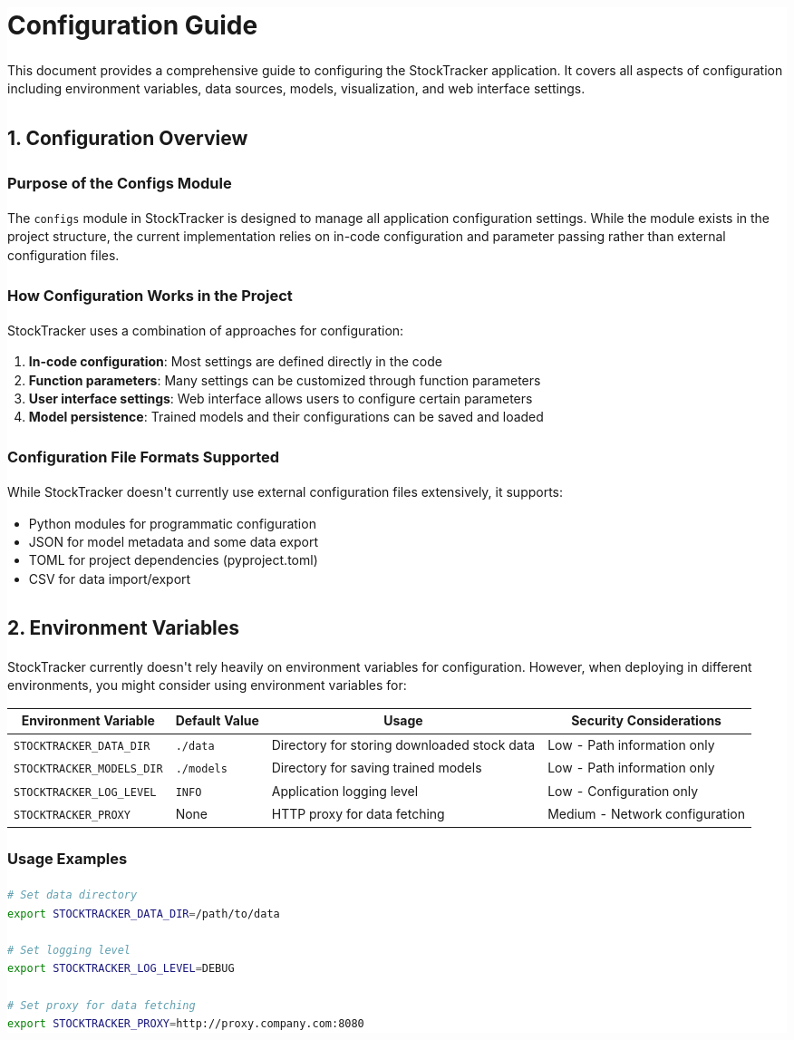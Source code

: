 # Configuration Guide

This document provides a comprehensive guide to configuring the StockTracker application. It covers all aspects of configuration including environment variables, data sources, models, visualization, and web interface settings.

## 1. Configuration Overview

### Purpose of the Configs Module

The `configs` module in StockTracker is designed to manage all application configuration settings. While the module exists in the project structure, the current implementation relies on in-code configuration and parameter passing rather than external configuration files.

### How Configuration Works in the Project

StockTracker uses a combination of approaches for configuration:

1. **In-code configuration**: Most settings are defined directly in the code
2. **Function parameters**: Many settings can be customized through function parameters
3. **User interface settings**: Web interface allows users to configure certain parameters
4. **Model persistence**: Trained models and their configurations can be saved and loaded

### Configuration File Formats Supported

While StockTracker doesn't currently use external configuration files extensively, it supports:

- Python modules for programmatic configuration
- JSON for model metadata and some data export
- TOML for project dependencies (pyproject.toml)
- CSV for data import/export

## 2. Environment Variables

StockTracker currently doesn't rely heavily on environment variables for configuration. However, when deploying in different environments, you might consider using environment variables for:

| Environment Variable | Default Value | Usage | Security Considerations |
|---------------------|---------------|-------|-------------------------|
| `STOCKTRACKER_DATA_DIR` | `./data` | Directory for storing downloaded stock data | Low - Path information only |
| `STOCKTRACKER_MODELS_DIR` | `./models` | Directory for saving trained models | Low - Path information only |
| `STOCKTRACKER_LOG_LEVEL` | `INFO` | Application logging level | Low - Configuration only |
| `STOCKTRACKER_PROXY` | None | HTTP proxy for data fetching | Medium - Network configuration |

### Usage Examples

```bash
# Set data directory
export STOCKTRACKER_DATA_DIR=/path/to/data

# Set logging level
export STOCKTRACKER_LOG_LEVEL=DEBUG

# Set proxy for data fetching
export STOCKTRACKER_PROXY=http://proxy.company.com:8080
```
